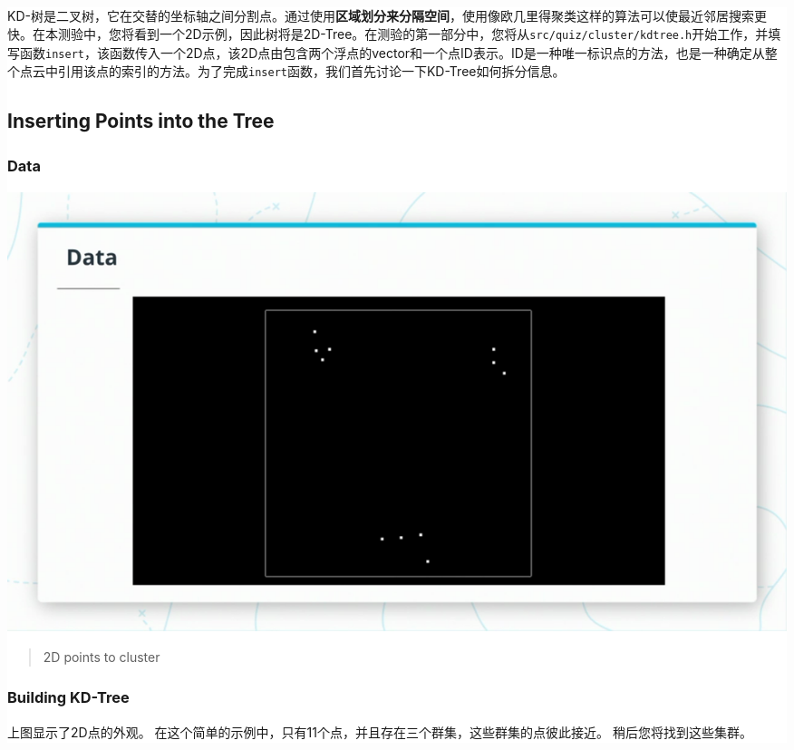 KD-树是二叉树，它在交替的坐标轴之间分割点。通过使用**区域划分来分隔空间**，使用像欧几里得聚类这样的算法可以使最近邻居搜索更快。在本测验中，您将看到一个2D示例，因此树将是2D-Tree。在测验的第一部分中，您将从`src/quiz/cluster/kdtree.h`开始工作，并填写函数`insert`，该函数传入一个2D点，该2D点由包含两个浮点的vector和一个点ID表示。ID是一种唯一标识点的方法，也是一种确定从整个点云中引用该点的索引的方法。为了完成`insert`函数，我们首先讨论一下KD-Tree如何拆分信息。

## Inserting Points into the Tree

### Data
![](../images/part02/L3-8.png)
> 2D points to cluster

### Building KD-Tree

上图显示了2D点的外观。 在这个简单的示例中，只有11个点，并且存在三个群集，这些群集的点彼此接近。 稍后您将找到这些集群。
